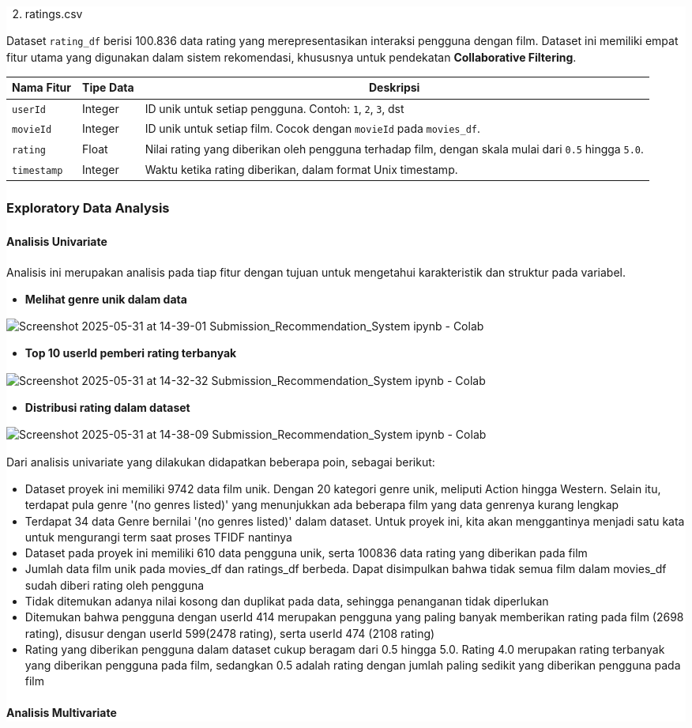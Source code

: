 2. ratings.csv

Dataset `rating_df` berisi 100.836 data rating yang merepresentasikan interaksi pengguna dengan film. Dataset ini memiliki empat fitur utama yang digunakan dalam sistem rekomendasi, khususnya untuk pendekatan **Collaborative Filtering**.

| Nama Fitur  | Tipe Data | Deskripsi |
| ----------- | ------- | ----------- |
| `userId`    | Integer | ID unik untuk setiap pengguna. Contoh: `1`, `2`, `3`, dst|
| `movieId`   | Integer | ID unik untuk setiap film. Cocok dengan `movieId` pada `movies_df`.                                  |
| `rating`    | Float   | Nilai rating yang diberikan oleh pengguna terhadap film, dengan skala mulai dari `0.5` hingga `5.0`. |
| `timestamp` | Integer | Waktu ketika rating diberikan, dalam format Unix timestamp.  |

### Exploratory Data Analysis

#### Analisis Univariate

Analisis ini merupakan analisis pada tiap fitur dengan tujuan untuk mengetahui karakteristik dan struktur pada variabel.

- **Melihat genre unik dalam data**

![Screenshot 2025-05-31 at 14-39-01 Submission_Recommendation_System ipynb - Colab](https://github.com/user-attachments/assets/6fa0a7cf-f489-4d75-9f65-d65445de545e)

- **Top 10 userId pemberi rating terbanyak**

![Screenshot 2025-05-31 at 14-32-32 Submission_Recommendation_System ipynb - Colab](https://github.com/user-attachments/assets/26b2e965-0140-4fd5-a24a-fc09dfcf1277)

- **Distribusi rating dalam dataset**

![Screenshot 2025-05-31 at 14-38-09 Submission_Recommendation_System ipynb - Colab](https://github.com/user-attachments/assets/f660488b-0a1d-4a43-8aea-b2a8d25518a3)

Dari analisis univariate yang dilakukan didapatkan beberapa poin, sebagai berikut:

- Dataset proyek ini memiliki 9742 data film unik. Dengan 20 kategori genre unik, meliputi Action hingga Western. Selain itu, terdapat pula genre '(no genres listed)' yang menunjukkan ada beberapa film yang data genrenya kurang lengkap
- Terdapat 34 data Genre bernilai '(no genres listed)' dalam dataset. Untuk proyek ini, kita akan menggantinya menjadi satu kata untuk mengurangi term saat proses TFIDF nantinya
- Dataset pada proyek ini memiliki 610 data pengguna unik, serta 100836 data rating yang diberikan pada film
- Jumlah data film unik pada movies_df dan ratings_df berbeda. Dapat disimpulkan bahwa tidak semua film dalam movies_df sudah diberi rating oleh pengguna
- Tidak ditemukan adanya nilai kosong dan duplikat pada data, sehingga penanganan tidak diperlukan
- Ditemukan bahwa pengguna dengan userId 414 merupakan pengguna yang paling banyak memberikan rating pada film (2698 rating), disusur dengan userId 599(2478 rating), serta userId 474 (2108 rating)
- Rating yang diberikan pengguna dalam dataset cukup beragam dari 0.5 hingga 5.0. Rating 4.0 merupakan rating terbanyak yang diberikan pengguna pada film, sedangkan 0.5 adalah rating dengan jumlah paling sedikit yang diberikan pengguna pada film

#### Analisis Multivariate
